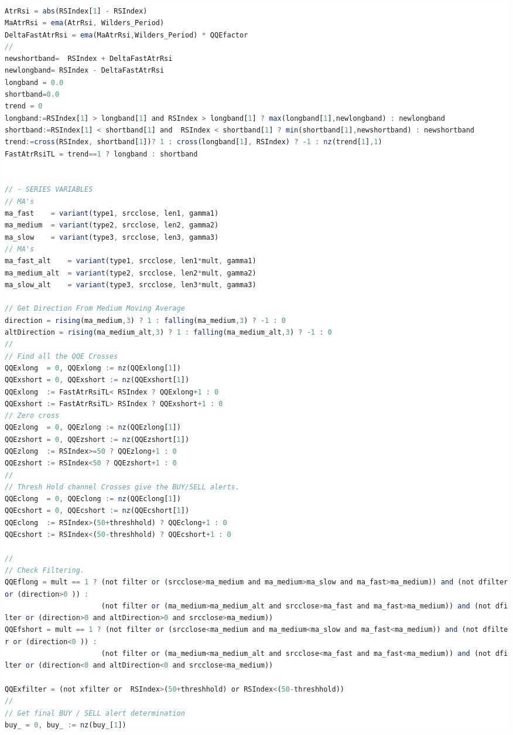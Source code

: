 ``` javascript
AtrRsi = abs(RSIndex[1] - RSIndex)
MaAtrRsi = ema(AtrRsi, Wilders_Period)
DeltaFastAtrRsi = ema(MaAtrRsi,Wilders_Period) * QQEfactor
//
newshortband=  RSIndex + DeltaFastAtrRsi
newlongband= RSIndex - DeltaFastAtrRsi
longband = 0.0
shortband=0.0
trend = 0
longband:=RSIndex[1] > longband[1] and RSIndex > longband[1] ? max(longband[1],newlongband) : newlongband
shortband:=RSIndex[1] < shortband[1] and  RSIndex < shortband[1] ? min(shortband[1],newshortband) : newshortband
trend:=cross(RSIndex, shortband[1])? 1 : cross(longband[1], RSIndex) ? -1 : nz(trend[1],1)
FastAtrRsiTL = trend==1 ? longband : shortband


// - SERIES VARIABLES
// MA's
ma_fast    = variant(type1, srcclose, len1, gamma1)
ma_medium  = variant(type2, srcclose, len2, gamma2)
ma_slow    = variant(type3, srcclose, len3, gamma3)
// MA's
ma_fast_alt    = variant(type1, srcclose, len1*mult, gamma1)
ma_medium_alt  = variant(type2, srcclose, len2*mult, gamma2)
ma_slow_alt    = variant(type3, srcclose, len3*mult, gamma3)

// Get Direction From Medium Moving Average
direction = rising(ma_medium,3) ? 1 : falling(ma_medium,3) ? -1 : 0
altDirection = rising(ma_medium_alt,3) ? 1 : falling(ma_medium_alt,3) ? -1 : 0
//
// Find all the QQE Crosses
QQExlong  = 0, QQExlong := nz(QQExlong[1])
QQExshort = 0, QQExshort := nz(QQExshort[1])
QQExlong  := FastAtrRsiTL< RSIndex ? QQExlong+1 : 0
QQExshort := FastAtrRsiTL> RSIndex ? QQExshort+1 : 0
// Zero cross
QQEzlong  = 0, QQEzlong := nz(QQEzlong[1])
QQEzshort = 0, QQEzshort := nz(QQEzshort[1])
QQEzlong  := RSIndex>=50 ? QQEzlong+1 : 0
QQEzshort := RSIndex<50 ? QQEzshort+1 : 0
//  
// Thresh Hold channel Crosses give the BUY/SELL alerts.
QQEclong  = 0, QQEclong := nz(QQEclong[1])
QQEcshort = 0, QQEcshort := nz(QQEcshort[1])
QQEclong  := RSIndex>(50+threshhold) ? QQEclong+1 : 0
QQEcshort := RSIndex<(50-threshhold) ? QQEcshort+1 : 0

//
// Check Filtering.
QQEflong = mult == 1 ? (not filter or (srcclose>ma_medium and ma_medium>ma_slow and ma_fast>ma_medium)) and (not dfilter or (direction>0 )) :
                       (not filter or (ma_medium>ma_medium_alt and srcclose>ma_fast and ma_fast>ma_medium)) and (not dfilter or (direction>0 and altDirection>0 and srcclose>ma_medium))
QQEfshort = mult == 1 ? (not filter or (srcclose<ma_medium and ma_medium<ma_slow and ma_fast<ma_medium)) and (not dfilter or (direction<0 )) :
                       (not filter or (ma_medium<ma_medium_alt and srcclose<ma_fast and ma_fast<ma_medium)) and (not dfilter or (direction<0 and altDirection<0 and srcclose<ma_medium))
  
QQExfilter = (not xfilter or  RSIndex>(50+threshhold) or RSIndex<(50-threshhold))
//
// Get final BUY / SELL alert determination
buy_ = 0, buy_ := nz(buy_[1])
```